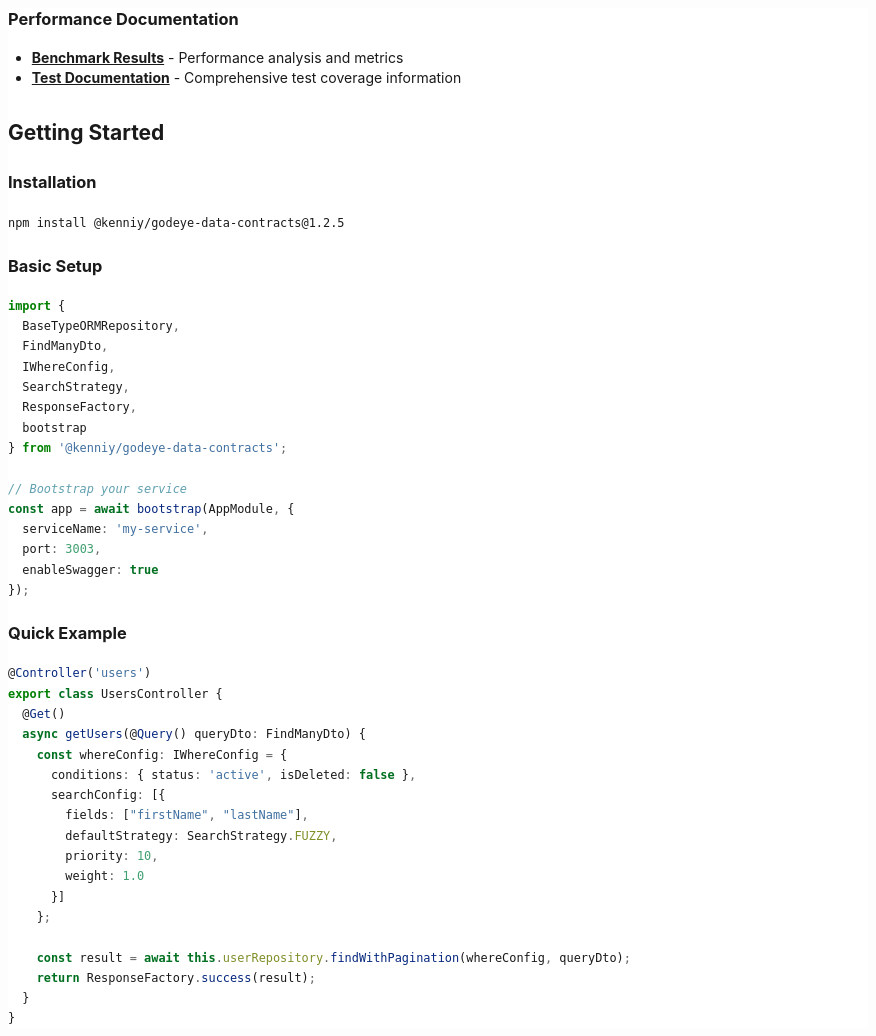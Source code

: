 ### Performance Documentation
- **[Benchmark Results](../performance/benchmark-results.md)** - Performance analysis and metrics
- **[Test Documentation](../src/tests/README.md)** - Comprehensive test coverage information

## Getting Started

### Installation
```bash
npm install @kenniy/godeye-data-contracts@1.2.5
```

### Basic Setup
```typescript
import {
  BaseTypeORMRepository,
  FindManyDto,
  IWhereConfig,
  SearchStrategy,
  ResponseFactory,
  bootstrap
} from '@kenniy/godeye-data-contracts';

// Bootstrap your service
const app = await bootstrap(AppModule, {
  serviceName: 'my-service',
  port: 3003,
  enableSwagger: true
});
```

### Quick Example
```typescript
@Controller('users')
export class UsersController {
  @Get()
  async getUsers(@Query() queryDto: FindManyDto) {
    const whereConfig: IWhereConfig = {
      conditions: { status: 'active', isDeleted: false },
      searchConfig: [{
        fields: ["firstName", "lastName"],
        defaultStrategy: SearchStrategy.FUZZY,
        priority: 10,
        weight: 1.0
      }]
    };

    const result = await this.userRepository.findWithPagination(whereConfig, queryDto);
    return ResponseFactory.success(result);
  }
}
```
